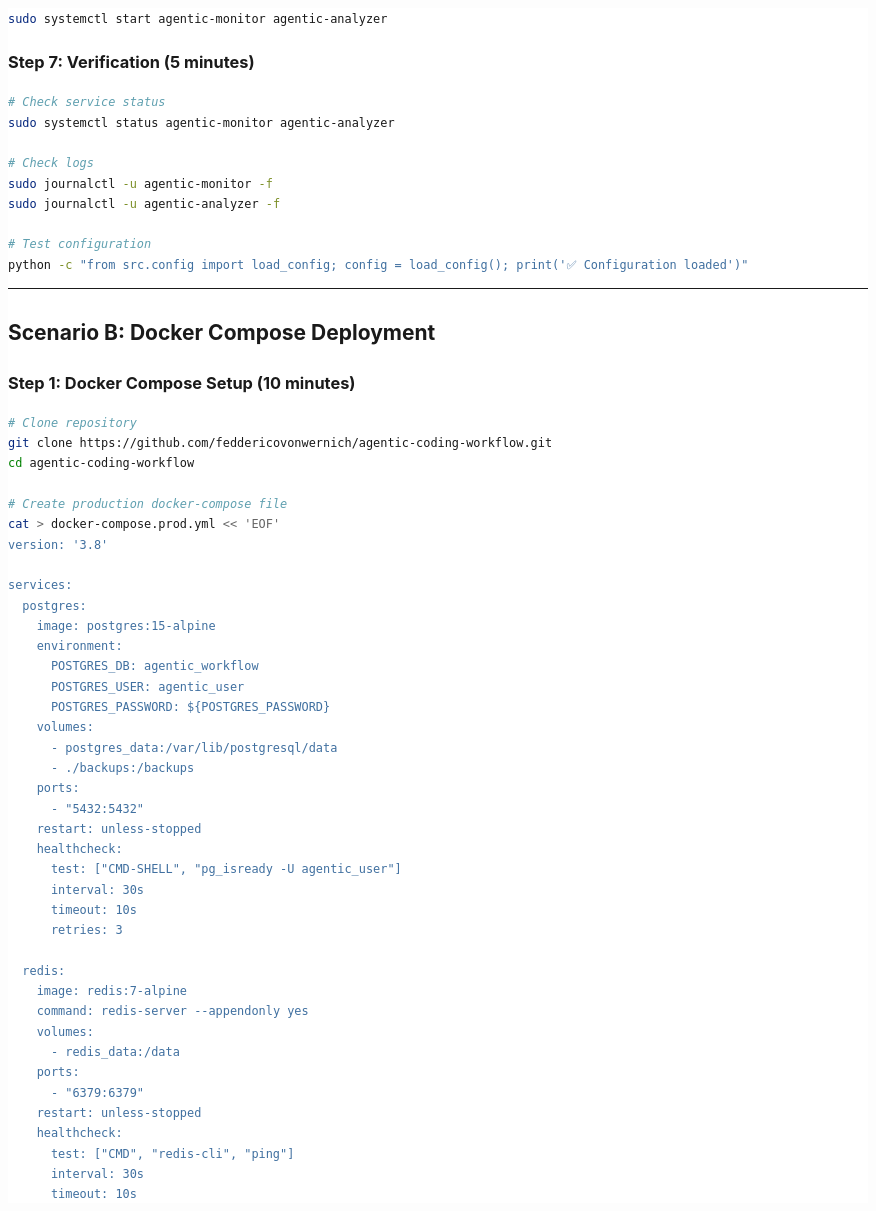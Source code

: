 ```bash
sudo systemctl start agentic-monitor agentic-analyzer
```

### Step 7: Verification (5 minutes)

```bash
# Check service status
sudo systemctl status agentic-monitor agentic-analyzer

# Check logs
sudo journalctl -u agentic-monitor -f
sudo journalctl -u agentic-analyzer -f

# Test configuration
python -c "from src.config import load_config; config = load_config(); print('✅ Configuration loaded')"
```

---

## Scenario B: Docker Compose Deployment

### Step 1: Docker Compose Setup (10 minutes)

```bash
# Clone repository
git clone https://github.com/feddericovonwernich/agentic-coding-workflow.git
cd agentic-coding-workflow

# Create production docker-compose file
cat > docker-compose.prod.yml << 'EOF'
version: '3.8'

services:
  postgres:
    image: postgres:15-alpine
    environment:
      POSTGRES_DB: agentic_workflow
      POSTGRES_USER: agentic_user
      POSTGRES_PASSWORD: ${POSTGRES_PASSWORD}
    volumes:
      - postgres_data:/var/lib/postgresql/data
      - ./backups:/backups
    ports:
      - "5432:5432"
    restart: unless-stopped
    healthcheck:
      test: ["CMD-SHELL", "pg_isready -U agentic_user"]
      interval: 30s
      timeout: 10s
      retries: 3

  redis:
    image: redis:7-alpine
    command: redis-server --appendonly yes
    volumes:
      - redis_data:/data
    ports:
      - "6379:6379"
    restart: unless-stopped
    healthcheck:
      test: ["CMD", "redis-cli", "ping"]
      interval: 30s
      timeout: 10s
```